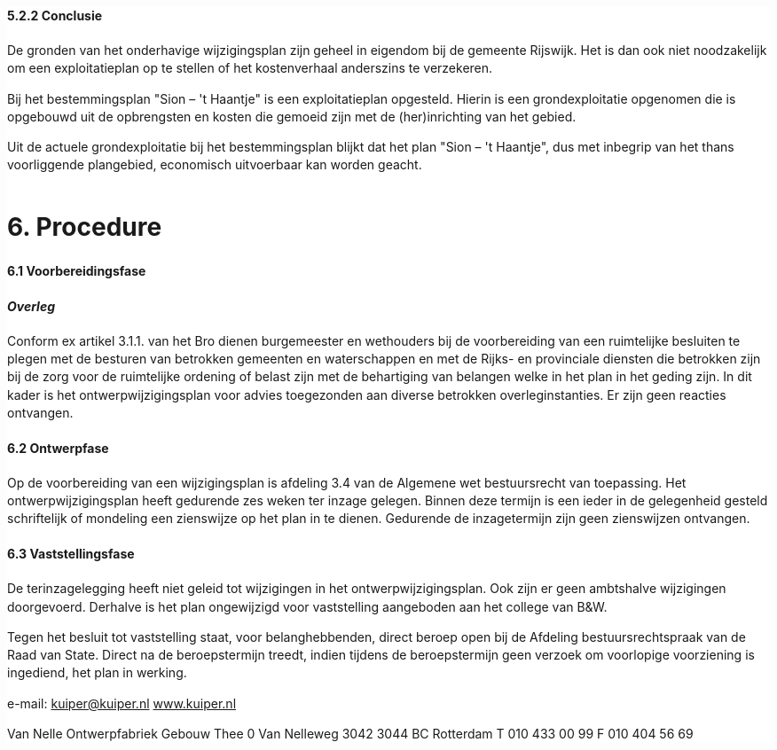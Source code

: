 #### **5.2.2 Conclusie**

De gronden van het onderhavige wijzigingsplan zijn geheel in eigendom bij de gemeente Rijswijk. Het is dan ook niet noodzakelijk om een exploitatieplan op te stellen of het kostenverhaal anderszins te verzekeren.

Bij het bestemmingsplan "Sion – 't Haantje" is een exploitatieplan opgesteld. Hierin is een grondexploitatie opgenomen die is opgebouwd uit de opbrengsten en kosten die gemoeid zijn met de (her)inrichting van het gebied.

Uit de actuele grondexploitatie bij het bestemmingsplan blijkt dat het plan "Sion – 't Haantje", dus met inbegrip van het thans voorliggende plangebied, economisch uitvoerbaar kan worden geacht.

# **6. Procedure**

#### **6.1 Voorbereidingsfase**

#### *Overleg*

Conform ex artikel 3.1.1. van het Bro dienen burgemeester en wethouders bij de voorbereiding van een ruimtelijke besluiten te plegen met de besturen van betrokken gemeenten en waterschappen en met de Rijks- en provinciale diensten die betrokken zijn bij de zorg voor de ruimtelijke ordening of belast zijn met de behartiging van belangen welke in het plan in het geding zijn. In dit kader is het ontwerpwijzigingsplan voor advies toegezonden aan diverse betrokken overleginstanties. Er zijn geen reacties ontvangen.

#### **6.2 Ontwerpfase**

Op de voorbereiding van een wijzigingsplan is afdeling 3.4 van de Algemene wet bestuursrecht van toepassing. Het ontwerpwijzigingsplan heeft gedurende zes weken ter inzage gelegen. Binnen deze termijn is een ieder in de gelegenheid gesteld schriftelijk of mondeling een zienswijze op het plan in te dienen. Gedurende de inzagetermijn zijn geen zienswijzen ontvangen.

#### **6.3 Vaststellingsfase**

De terinzagelegging heeft niet geleid tot wijzigingen in het ontwerpwijzigingsplan. Ook zijn er geen ambtshalve wijzigingen doorgevoerd. Derhalve is het plan ongewijzigd voor vaststelling aangeboden aan het college van B&W.

Tegen het besluit tot vaststelling staat, voor belanghebbenden, direct beroep open bij de Afdeling bestuursrechtspraak van de Raad van State. Direct na de beroepstermijn treedt, indien tijdens de beroepstermijn geen verzoek om voorlopige voorziening is ingediend, het plan in werking.

e-mail: kuiper@kuiper.nl www.kuiper.nl

Van Nelle Ontwerpfabriek Gebouw Thee 0 Van Nelleweg 3042 3044 BC Rotterdam T 010 433 00 99 F 010 404 56 69